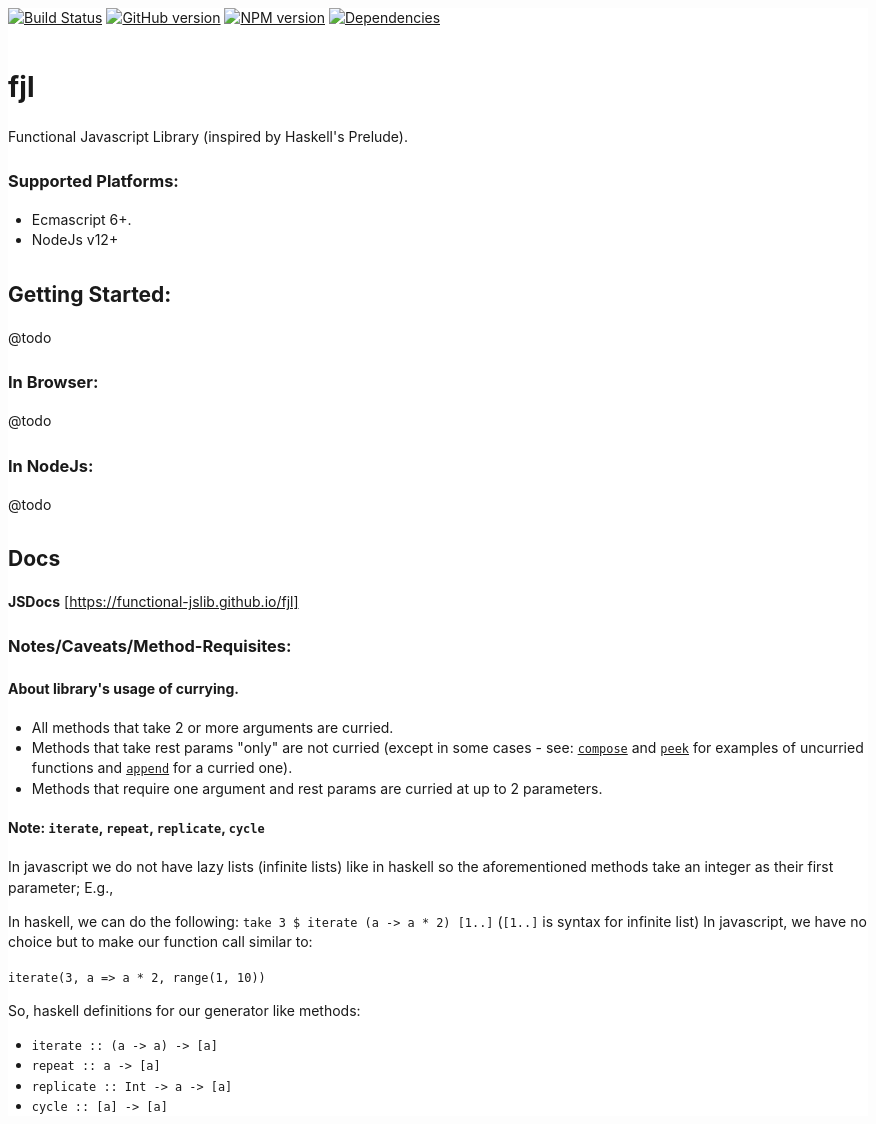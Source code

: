 [![Build Status](https://travis-ci.org/functional-jslib/fjl.svg?branch=master)](https://travis-ci.org/functional-jslib/fjl)
[![GitHub version](https://badge.fury.io/gh/functional-jslib%2Ffjl.svg)](http://badge.fury.io/gh/functional-jslib%2Ffjl)
[![NPM version](https://badge.fury.io/js/fjl.svg)](http://badge.fury.io/js/fjl)
[![Dependencies](https://david-dm.org/functional-jslib/fjl.png)](https://david-dm.org/functional-jslib/fjl)
# fjl
Functional Javascript Library (inspired by Haskell's Prelude).

### Supported Platforms:
- Ecmascript 6+.
- NodeJs v12+

## Getting Started:
@todo 

### In Browser:
@todo

### In NodeJs: 
@todo 

## Docs

**JSDocs** [https://functional-jslib.github.io/fjl]

### Notes/Caveats/Method-Requisites:

#### About library's usage of currying.
- All methods that take 2 or more arguments are curried.
- Methods that take rest params "only" are not curried (except in some cases - see: [`compose`](https://functional-jslib.github.io/fjl/module-function.html#.compose)  and [`peek`](https://functional-jslib.github.io/fjl/module-console.html#.peek) for examples of uncurried functions and [`append`](https://functional-jslib.github.io/fjl/module-list.html#.append) for a curried one).
- Methods that require one argument and rest params are curried at up to 2 parameters.

#### Note: `iterate`, `repeat`, `replicate`, `cycle`
In javascript we do not have lazy lists (infinite lists) like in haskell so 
the aforementioned methods take an integer as their first parameter;  E.g.,

In haskell, we can do the following: `take 3 $ iterate (a -> a * 2) [1..]` (`[1..]` is syntax for infinite list)
In javascript, we have no choice but to make our function call similar to:
```
iterate(3, a => a * 2, range(1, 10))
```

So, haskell definitions for our generator like methods:  
- `iterate :: (a -> a) -> [a]` 
- `repeat :: a -> [a]`
- `replicate :: Int -> a -> [a]`
- `cycle :: [a] -> [a]`
 